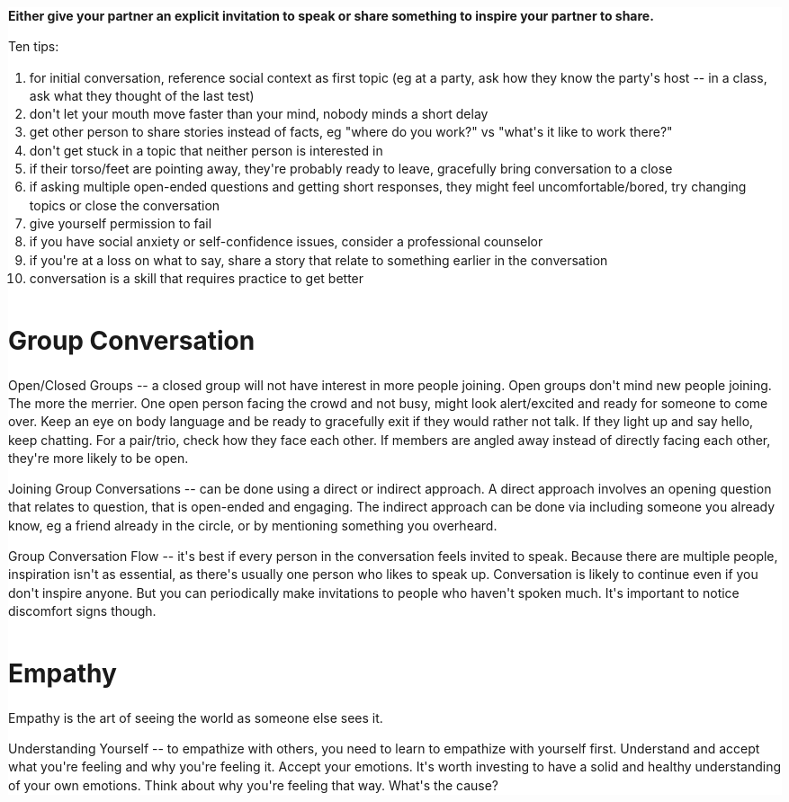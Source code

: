 **Either give your partner an explicit invitation to speak or share something to inspire your partner to share.**

Ten tips:

1. for initial conversation, reference social context as first topic (eg at a party, ask how they know the
   party's host -- in a class, ask what they thought of the last test)
2. don't let your mouth move faster than your mind, nobody minds a short delay
3. get other person to share stories instead of facts, eg "where do you work?" vs "what's it like to work there?"
4. don't get stuck in a topic that neither person is interested in
5. if their torso/feet are pointing away, they're probably ready to leave, gracefully bring conversation to a close
6. if asking multiple open-ended questions and getting short responses, they might feel uncomfortable/bored, try
   changing topics or close the conversation
7. give yourself permission to fail
8. if you have social anxiety or self-confidence issues, consider a professional counselor
9. if you're at a loss on what to say, share a story that relate to something earlier in the conversation
10. conversation is a skill that requires practice to get better

# Group Conversation

Open/Closed Groups -- a closed group will not have interest in more people joining. Open groups
don't mind new people joining. The more the merrier. One open person facing the crowd and not busy,
might look alert/excited and ready for someone to come over. Keep an eye on body language and be
ready to gracefully exit if they would rather not talk. If they light up and say hello, keep
chatting. For a pair/trio, check how they face each other. If members are angled away instead of
directly facing each other, they're more likely to be open.

Joining Group Conversations -- can be done using a direct or indirect approach. A direct approach
involves an opening question that relates to question, that is open-ended and engaging. The indirect
approach can be done via including someone you already know, eg a friend already in the circle,
or by mentioning something you overheard.

Group Conversation Flow -- it's best if every person in the conversation feels invited to speak.
Because there are multiple people, inspiration isn't as essential, as there's usually one person who
likes to speak up. Conversation is likely to continue even if you don't inspire anyone. But you can
periodically make invitations to people who haven't spoken much. It's important to notice discomfort
signs though.

# Empathy

Empathy is the art of seeing the world as someone else sees it.

Understanding Yourself -- to empathize with others, you need to learn to empathize with yourself first.
Understand and accept what you're feeling and why you're feeling it. Accept your emotions. It's worth
investing to have a solid and healthy understanding of your own emotions. Think about why you're feeling
that way. What's the cause?
